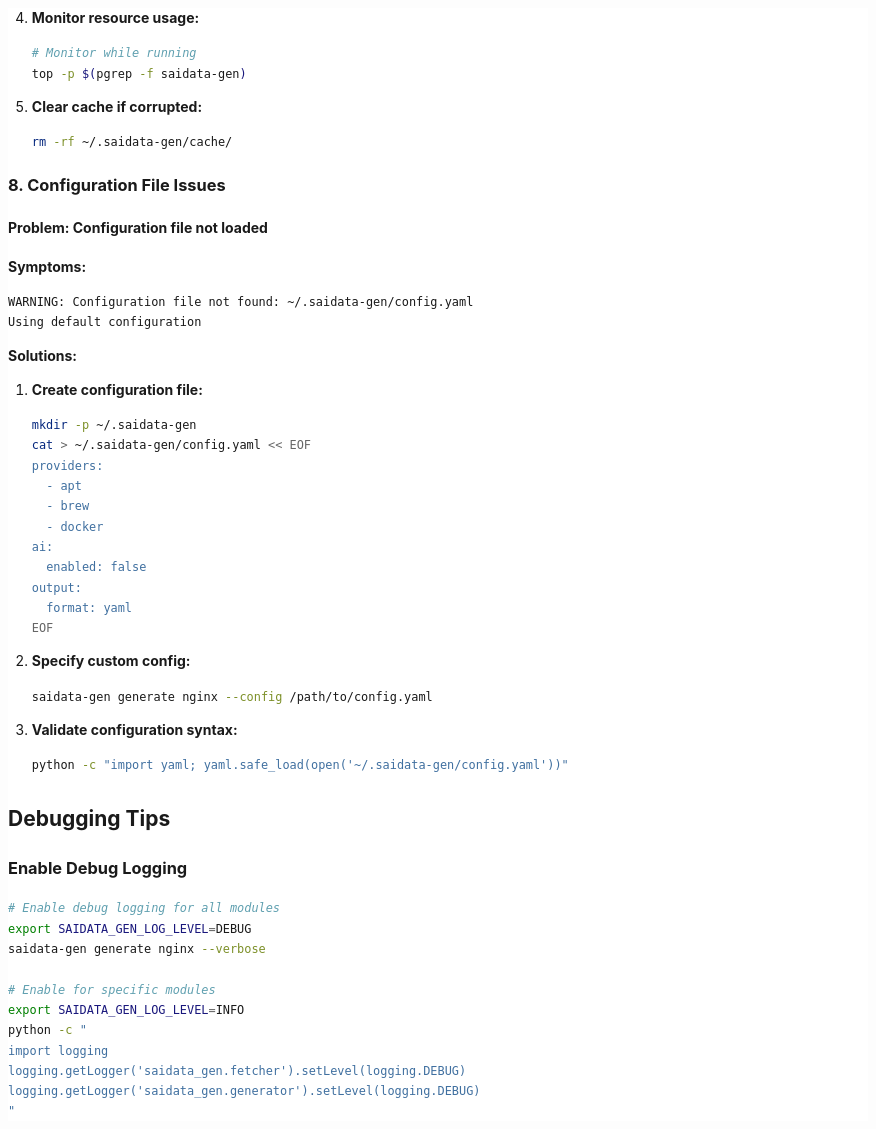 4. **Monitor resource usage:**
   ```bash
   # Monitor while running
   top -p $(pgrep -f saidata-gen)
   ```

5. **Clear cache if corrupted:**
   ```bash
   rm -rf ~/.saidata-gen/cache/
   ```

### 8. Configuration File Issues

#### Problem: Configuration file not loaded

**Symptoms:**
```
WARNING: Configuration file not found: ~/.saidata-gen/config.yaml
Using default configuration
```

**Solutions:**

1. **Create configuration file:**
   ```bash
   mkdir -p ~/.saidata-gen
   cat > ~/.saidata-gen/config.yaml << EOF
   providers:
     - apt
     - brew
     - docker
   ai:
     enabled: false
   output:
     format: yaml
   EOF
   ```

2. **Specify custom config:**
   ```bash
   saidata-gen generate nginx --config /path/to/config.yaml
   ```

3. **Validate configuration syntax:**
   ```bash
   python -c "import yaml; yaml.safe_load(open('~/.saidata-gen/config.yaml'))"
   ```

## Debugging Tips

### Enable Debug Logging

```bash
# Enable debug logging for all modules
export SAIDATA_GEN_LOG_LEVEL=DEBUG
saidata-gen generate nginx --verbose

# Enable for specific modules
export SAIDATA_GEN_LOG_LEVEL=INFO
python -c "
import logging
logging.getLogger('saidata_gen.fetcher').setLevel(logging.DEBUG)
logging.getLogger('saidata_gen.generator').setLevel(logging.DEBUG)
"
```

